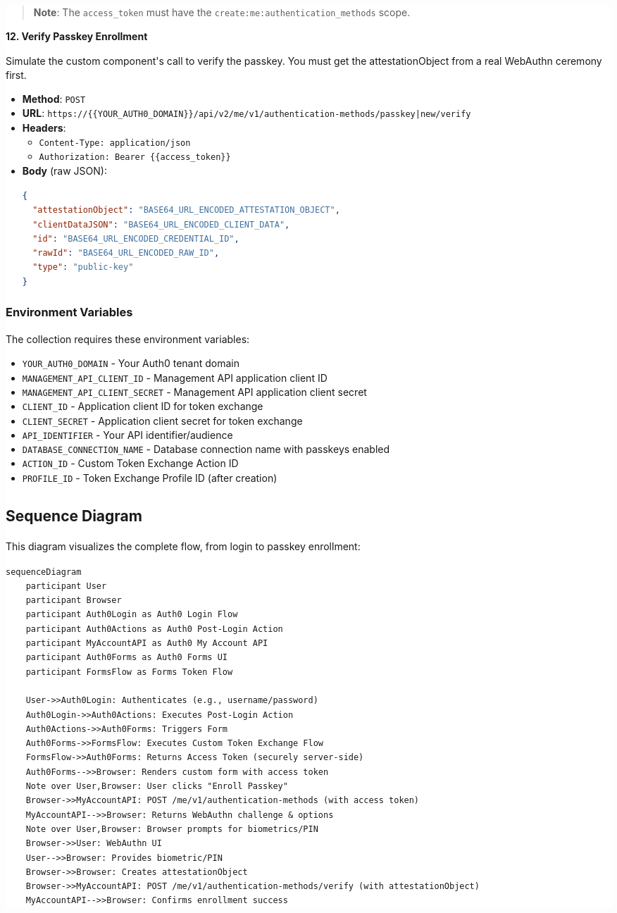 > **Note**: The `access_token` must have the `create:me:authentication_methods` scope.

**12. Verify Passkey Enrollment**

Simulate the custom component's call to verify the passkey. You must get the attestationObject from a real WebAuthn ceremony first.

- **Method**: `POST`
- **URL**: `https://{{YOUR_AUTH0_DOMAIN}}/api/v2/me/v1/authentication-methods/passkey|new/verify`
- **Headers**:
  - `Content-Type: application/json`
  - `Authorization: Bearer {{access_token}}`
- **Body** (raw JSON):
  ```json
  {
    "attestationObject": "BASE64_URL_ENCODED_ATTESTATION_OBJECT",
    "clientDataJSON": "BASE64_URL_ENCODED_CLIENT_DATA",
    "id": "BASE64_URL_ENCODED_CREDENTIAL_ID",
    "rawId": "BASE64_URL_ENCODED_RAW_ID",
    "type": "public-key"
  }
  ```

### Environment Variables

The collection requires these environment variables:

- `YOUR_AUTH0_DOMAIN` - Your Auth0 tenant domain
- `MANAGEMENT_API_CLIENT_ID` - Management API application client ID  
- `MANAGEMENT_API_CLIENT_SECRET` - Management API application client secret
- `CLIENT_ID` - Application client ID for token exchange
- `CLIENT_SECRET` - Application client secret for token exchange
- `API_IDENTIFIER` - Your API identifier/audience
- `DATABASE_CONNECTION_NAME` - Database connection name with passkeys enabled
- `ACTION_ID` - Custom Token Exchange Action ID
- `PROFILE_ID` - Token Exchange Profile ID (after creation)

## Sequence Diagram

This diagram visualizes the complete flow, from login to passkey enrollment:

```mermaid
sequenceDiagram
    participant User
    participant Browser
    participant Auth0Login as Auth0 Login Flow
    participant Auth0Actions as Auth0 Post-Login Action
    participant MyAccountAPI as Auth0 My Account API
    participant Auth0Forms as Auth0 Forms UI
    participant FormsFlow as Forms Token Flow

    User->>Auth0Login: Authenticates (e.g., username/password)
    Auth0Login->>Auth0Actions: Executes Post-Login Action
    Auth0Actions->>Auth0Forms: Triggers Form
    Auth0Forms->>FormsFlow: Executes Custom Token Exchange Flow
    FormsFlow->>Auth0Forms: Returns Access Token (securely server-side)
    Auth0Forms-->>Browser: Renders custom form with access token
    Note over User,Browser: User clicks "Enroll Passkey"
    Browser->>MyAccountAPI: POST /me/v1/authentication-methods (with access token)
    MyAccountAPI-->>Browser: Returns WebAuthn challenge & options
    Note over User,Browser: Browser prompts for biometrics/PIN
    Browser->>User: WebAuthn UI
    User-->>Browser: Provides biometric/PIN
    Browser->>Browser: Creates attestationObject
    Browser->>MyAccountAPI: POST /me/v1/authentication-methods/verify (with attestationObject)
    MyAccountAPI-->>Browser: Confirms enrollment success
```